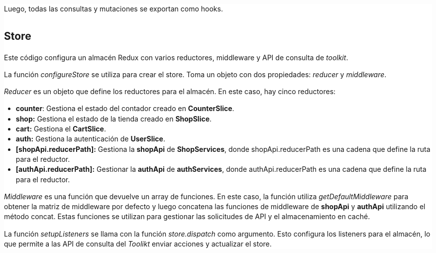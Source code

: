 Luego, todas las consultas y mutaciones se exportan como hooks.


## Store

Este código configura un almacén Redux con varios reductores, middleware y API de consulta de *toolkit*.

La función *configureStore* se utiliza para crear el store. Toma un objeto con dos propiedades: *reducer* y *middleware*.

*Reducer* es un objeto que define los reductores para el almacén. En este caso, hay cinco reductores:
- **counter**: Gestiona el estado del contador creado en **CounterSlice**.
- **shop:** Gestiona el estado de la tienda creado en **ShopSlice**.
- **cart:** Gestiona el **CartSlice**.
- **auth:** Gestiona la autenticación de **UserSlice**.
- **[shopApi.reducerPath]:** Gestiona la **shopApi** de **ShopServices**, donde shopApi.reducerPath es una cadena que define la ruta para el reductor.
- **[authApi.reducerPath]:** Gestionar la **authApi** de **authServices**, donde authApi.reducerPath es una cadena que define la ruta para el reductor.

*Middleware* es una función que devuelve un array de funciones. En este caso, la función utiliza *getDefaultMiddleware* para obtener la matriz de middleware por defecto y luego concatena las funciones de middleware de **shopApi** y **authApi** utilizando el método concat. Estas funciones se utilizan para gestionar las solicitudes de API y el almacenamiento en caché.

La función *setupListeners* se llama con la función *store.dispatch* como argumento. Esto configura los listeners para el almacén, lo que permite a las API de consulta del *Toolikt* enviar acciones y actualizar el store.